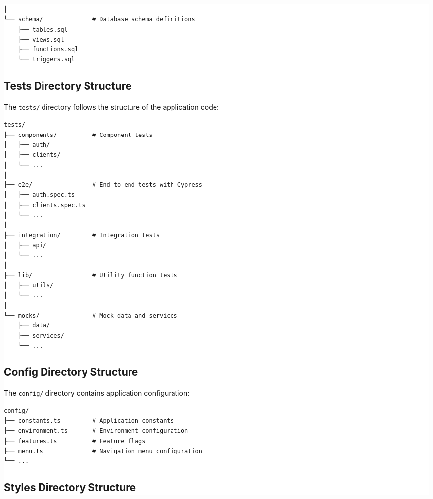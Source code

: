 ```
│
└── schema/              # Database schema definitions
    ├── tables.sql
    ├── views.sql
    ├── functions.sql
    └── triggers.sql
```

## Tests Directory Structure

The `tests/` directory follows the structure of the application code:

```
tests/
├── components/          # Component tests
│   ├── auth/
│   ├── clients/
│   └── ...
│
├── e2e/                 # End-to-end tests with Cypress
│   ├── auth.spec.ts
│   ├── clients.spec.ts
│   └── ...
│
├── integration/         # Integration tests
│   ├── api/
│   └── ...
│
├── lib/                 # Utility function tests
│   ├── utils/
│   └── ...
│
└── mocks/               # Mock data and services
    ├── data/
    ├── services/
    └── ...
```

## Config Directory Structure

The `config/` directory contains application configuration:

```
config/
├── constants.ts         # Application constants
├── environment.ts       # Environment configuration
├── features.ts          # Feature flags
├── menu.ts              # Navigation menu configuration
└── ...
```

## Styles Directory Structure
